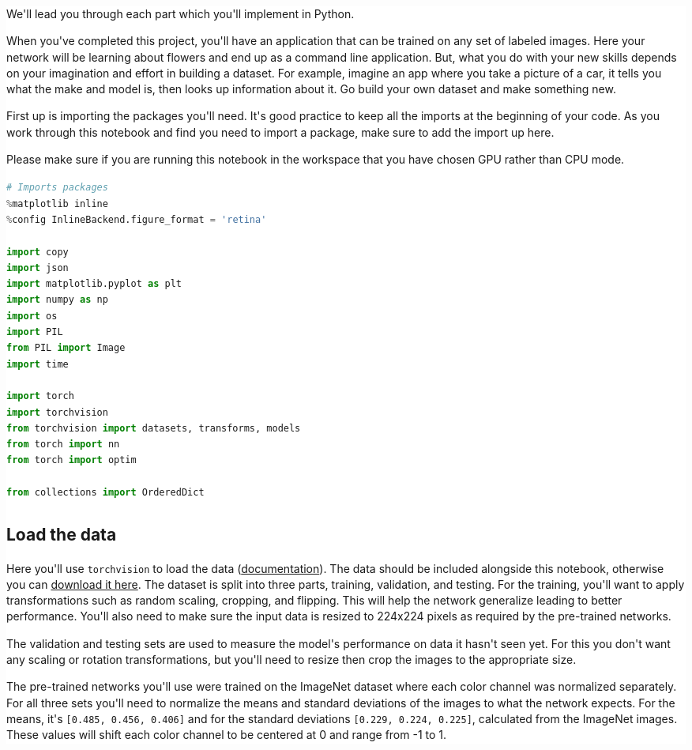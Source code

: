 We'll lead you through each part which you'll implement in Python.

When you've completed this project, you'll have an application that can be trained on any set of labeled images. Here your network will be learning about flowers and end up as a command line application. But, what you do with your new skills depends on your imagination and effort in building a dataset. For example, imagine an app where you take a picture of a car, it tells you what the make and model is, then looks up information about it. Go build your own dataset and make something new.

First up is importing the packages you'll need. It's good practice to keep all the imports at the beginning of your code. As you work through this notebook and find you need to import a package, make sure to add the import up here.

Please make sure if you are running this notebook in the workspace that you have chosen GPU rather than CPU mode.


```python
# Imports packages
%matplotlib inline
%config InlineBackend.figure_format = 'retina' 

import copy
import json
import matplotlib.pyplot as plt
import numpy as np
import os
import PIL
from PIL import Image
import time

import torch 
import torchvision
from torchvision import datasets, transforms, models
from torch import nn
from torch import optim

from collections import OrderedDict
```

## Load the data

Here you'll use `torchvision` to load the data ([documentation](http://pytorch.org/docs/0.3.0/torchvision/index.html)). The data should be included alongside this notebook, otherwise you can [download it here](https://s3.amazonaws.com/content.udacity-data.com/nd089/flower_data.tar.gz). The dataset is split into three parts, training, validation, and testing. For the training, you'll want to apply transformations such as random scaling, cropping, and flipping. This will help the network generalize leading to better performance. You'll also need to make sure the input data is resized to 224x224 pixels as required by the pre-trained networks.

The validation and testing sets are used to measure the model's performance on data it hasn't seen yet. For this you don't want any scaling or rotation transformations, but you'll need to resize then crop the images to the appropriate size.

The pre-trained networks you'll use were trained on the ImageNet dataset where each color channel was normalized separately. For all three sets you'll need to normalize the means and standard deviations of the images to what the network expects. For the means, it's `[0.485, 0.456, 0.406]` and for the standard deviations `[0.229, 0.224, 0.225]`, calculated from the ImageNet images.  These values will shift each color channel to be centered at 0 and range from -1 to 1.
 